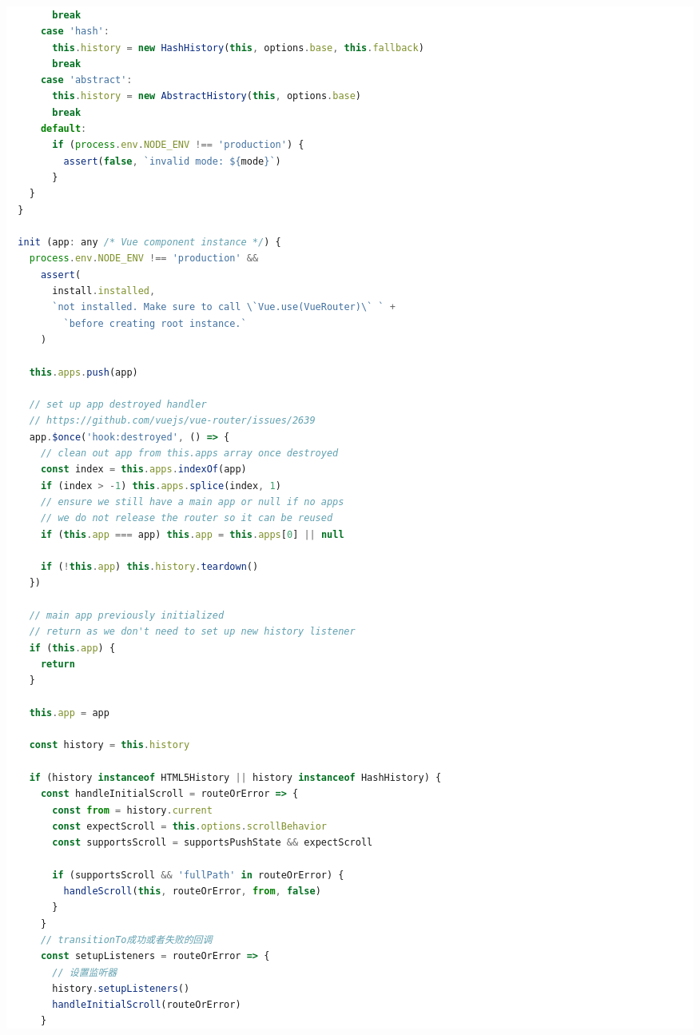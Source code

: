 ```js
        break
      case 'hash':
        this.history = new HashHistory(this, options.base, this.fallback)
        break
      case 'abstract':
        this.history = new AbstractHistory(this, options.base)
        break
      default:
        if (process.env.NODE_ENV !== 'production') {
          assert(false, `invalid mode: ${mode}`)
        }
    }
  }

  init (app: any /* Vue component instance */) {
    process.env.NODE_ENV !== 'production' &&
      assert(
        install.installed,
        `not installed. Make sure to call \`Vue.use(VueRouter)\` ` +
          `before creating root instance.`
      )

    this.apps.push(app)

    // set up app destroyed handler
    // https://github.com/vuejs/vue-router/issues/2639
    app.$once('hook:destroyed', () => {
      // clean out app from this.apps array once destroyed
      const index = this.apps.indexOf(app)
      if (index > -1) this.apps.splice(index, 1)
      // ensure we still have a main app or null if no apps
      // we do not release the router so it can be reused
      if (this.app === app) this.app = this.apps[0] || null

      if (!this.app) this.history.teardown()
    })

    // main app previously initialized
    // return as we don't need to set up new history listener
    if (this.app) {
      return
    }

    this.app = app

    const history = this.history

    if (history instanceof HTML5History || history instanceof HashHistory) {
      const handleInitialScroll = routeOrError => {
        const from = history.current
        const expectScroll = this.options.scrollBehavior
        const supportsScroll = supportsPushState && expectScroll

        if (supportsScroll && 'fullPath' in routeOrError) {
          handleScroll(this, routeOrError, from, false)
        }
      }
      // transitionTo成功或者失败的回调
      const setupListeners = routeOrError => {
        // 设置监听器
        history.setupListeners()
        handleInitialScroll(routeOrError)
      }
```